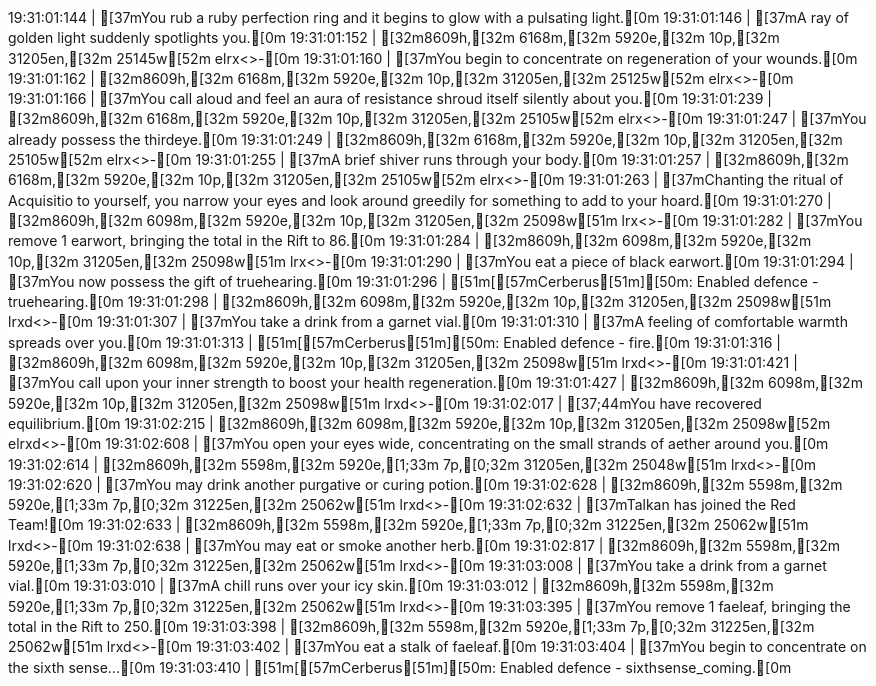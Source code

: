19:31:01:144 | [37mYou rub a ruby perfection ring and it begins to glow with a pulsating light.[0m
19:31:01:146 | [37mA ray of golden light suddenly spotlights you.[0m
19:31:01:152 | [32m8609h,[32m 6168m,[32m 5920e,[32m 10p,[32m 31205en,[32m 25145w[52m elrx<>-[0m
19:31:01:160 | [37mYou begin to concentrate on regeneration of your wounds.[0m
19:31:01:162 | [32m8609h,[32m 6168m,[32m 5920e,[32m 10p,[32m 31205en,[32m 25125w[52m elrx<>-[0m
19:31:01:166 | [37mYou call aloud and feel an aura of resistance shroud itself silently about you.[0m
19:31:01:239 | [32m8609h,[32m 6168m,[32m 5920e,[32m 10p,[32m 31205en,[32m 25105w[52m elrx<>-[0m
19:31:01:247 | [37mYou already possess the thirdeye.[0m
19:31:01:249 | [32m8609h,[32m 6168m,[32m 5920e,[32m 10p,[32m 31205en,[32m 25105w[52m elrx<>-[0m
19:31:01:255 | [37mA brief shiver runs through your body.[0m
19:31:01:257 | [32m8609h,[32m 6168m,[32m 5920e,[32m 10p,[32m 31205en,[32m 25105w[52m elrx<>-[0m
19:31:01:263 | [37mChanting the ritual of Acquisitio to yourself, you narrow your eyes and look around greedily for something to add to your hoard.[0m
19:31:01:270 | [32m8609h,[32m 6098m,[32m 5920e,[32m 10p,[32m 31205en,[32m 25098w[51m lrx<>-[0m
19:31:01:282 | [37mYou remove 1 earwort, bringing the total in the Rift to 86.[0m
19:31:01:284 | [32m8609h,[32m 6098m,[32m 5920e,[32m 10p,[32m 31205en,[32m 25098w[51m lrx<>-[0m
19:31:01:290 | [37mYou eat a piece of black earwort.[0m
19:31:01:294 | [37mYou now possess the gift of truehearing.[0m
19:31:01:296 | [51m[[57mCerberus[51m][50m: Enabled defence - truehearing.[0m
19:31:01:298 | [32m8609h,[32m 6098m,[32m 5920e,[32m 10p,[32m 31205en,[32m 25098w[51m lrxd<>-[0m
19:31:01:307 | [37mYou take a drink from a garnet vial.[0m
19:31:01:310 | [37mA feeling of comfortable warmth spreads over you.[0m
19:31:01:313 | [51m[[57mCerberus[51m][50m: Enabled defence - fire.[0m
19:31:01:316 | [32m8609h,[32m 6098m,[32m 5920e,[32m 10p,[32m 31205en,[32m 25098w[51m lrxd<>-[0m
19:31:01:421 | [37mYou call upon your inner strength to boost your health regeneration.[0m
19:31:01:427 | [32m8609h,[32m 6098m,[32m 5920e,[32m 10p,[32m 31205en,[32m 25098w[51m lrxd<>-[0m
19:31:02:017 | [37;44mYou have recovered equilibrium.[0m
19:31:02:215 | [32m8609h,[32m 6098m,[32m 5920e,[32m 10p,[32m 31205en,[32m 25098w[52m elrxd<>-[0m
19:31:02:608 | [37mYou open your eyes wide, concentrating on the small strands of aether around you.[0m
19:31:02:614 | [32m8609h,[32m 5598m,[32m 5920e,[1;33m 7p,[0;32m 31205en,[32m 25048w[51m lrxd<>-[0m
19:31:02:620 | [37mYou may drink another purgative or curing potion.[0m
19:31:02:628 | [32m8609h,[32m 5598m,[32m 5920e,[1;33m 7p,[0;32m 31225en,[32m 25062w[51m lrxd<>-[0m
19:31:02:632 | [37mTalkan has joined the Red Team![0m
19:31:02:633 | [32m8609h,[32m 5598m,[32m 5920e,[1;33m 7p,[0;32m 31225en,[32m 25062w[51m lrxd<>-[0m
19:31:02:638 | [37mYou may eat or smoke another herb.[0m
19:31:02:817 | [32m8609h,[32m 5598m,[32m 5920e,[1;33m 7p,[0;32m 31225en,[32m 25062w[51m lrxd<>-[0m
19:31:03:008 | [37mYou take a drink from a garnet vial.[0m
19:31:03:010 | [37mA chill runs over your icy skin.[0m
19:31:03:012 | [32m8609h,[32m 5598m,[32m 5920e,[1;33m 7p,[0;32m 31225en,[32m 25062w[51m lrxd<>-[0m
19:31:03:395 | [37mYou remove 1 faeleaf, bringing the total in the Rift to 250.[0m
19:31:03:398 | [32m8609h,[32m 5598m,[32m 5920e,[1;33m 7p,[0;32m 31225en,[32m 25062w[51m lrxd<>-[0m
19:31:03:402 | [37mYou eat a stalk of faeleaf.[0m
19:31:03:404 | [37mYou begin to concentrate on the sixth sense...[0m
19:31:03:410 | [51m[[57mCerberus[51m][50m: Enabled defence - sixthsense_coming.[0m